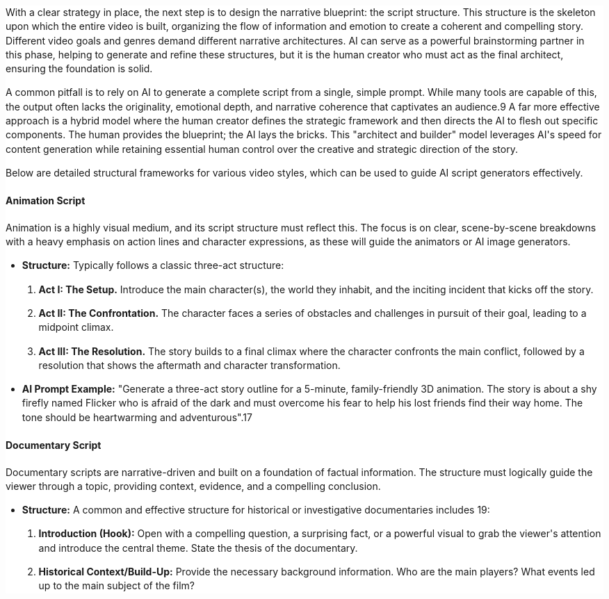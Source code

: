 With a clear strategy in place, the next step is to design the narrative blueprint: the script structure. This structure is the skeleton upon which the entire video is built, organizing the flow of information and emotion to create a coherent and compelling story. Different video goals and genres demand different narrative architectures. AI can serve as a powerful brainstorming partner in this phase, helping to generate and refine these structures, but it is the human creator who must act as the final architect, ensuring the foundation is solid.

A common pitfall is to rely on AI to generate a complete script from a single, simple prompt. While many tools are capable of this, the output often lacks the originality, emotional depth, and narrative coherence that captivates an audience.9 A far more effective approach is a hybrid model where the human creator defines the strategic framework and then directs the AI to flesh out specific components. The human provides the blueprint; the AI lays the bricks. This "architect and builder" model leverages AI's speed for content generation while retaining essential human control over the creative and strategic direction of the story.

Below are detailed structural frameworks for various video styles, which can be used to guide AI script generators effectively.

#### Animation Script

Animation is a highly visual medium, and its script structure must reflect this. The focus is on clear, scene-by-scene breakdowns with a heavy emphasis on action lines and character expressions, as these will guide the animators or AI image generators.

- **Structure:** Typically follows a classic three-act structure:
    
    1. **Act I: The Setup.** Introduce the main character(s), the world they inhabit, and the inciting incident that kicks off the story.
        
    2. **Act II: The Confrontation.** The character faces a series of obstacles and challenges in pursuit of their goal, leading to a midpoint climax.
        
    3. **Act III: The Resolution.** The story builds to a final climax where the character confronts the main conflict, followed by a resolution that shows the aftermath and character transformation.
        
- **AI Prompt Example:** "Generate a three-act story outline for a 5-minute, family-friendly 3D animation. The story is about a shy firefly named Flicker who is afraid of the dark and must overcome his fear to help his lost friends find their way home. The tone should be heartwarming and adventurous".17
    

#### Documentary Script

Documentary scripts are narrative-driven and built on a foundation of factual information. The structure must logically guide the viewer through a topic, providing context, evidence, and a compelling conclusion.

- **Structure:** A common and effective structure for historical or investigative documentaries includes 19:
    
    1. **Introduction (Hook):** Open with a compelling question, a surprising fact, or a powerful visual to grab the viewer's attention and introduce the central theme. State the thesis of the documentary.
        
    2. **Historical Context/Build-Up:** Provide the necessary background information. Who are the main players? What events led up to the main subject of the film?
        